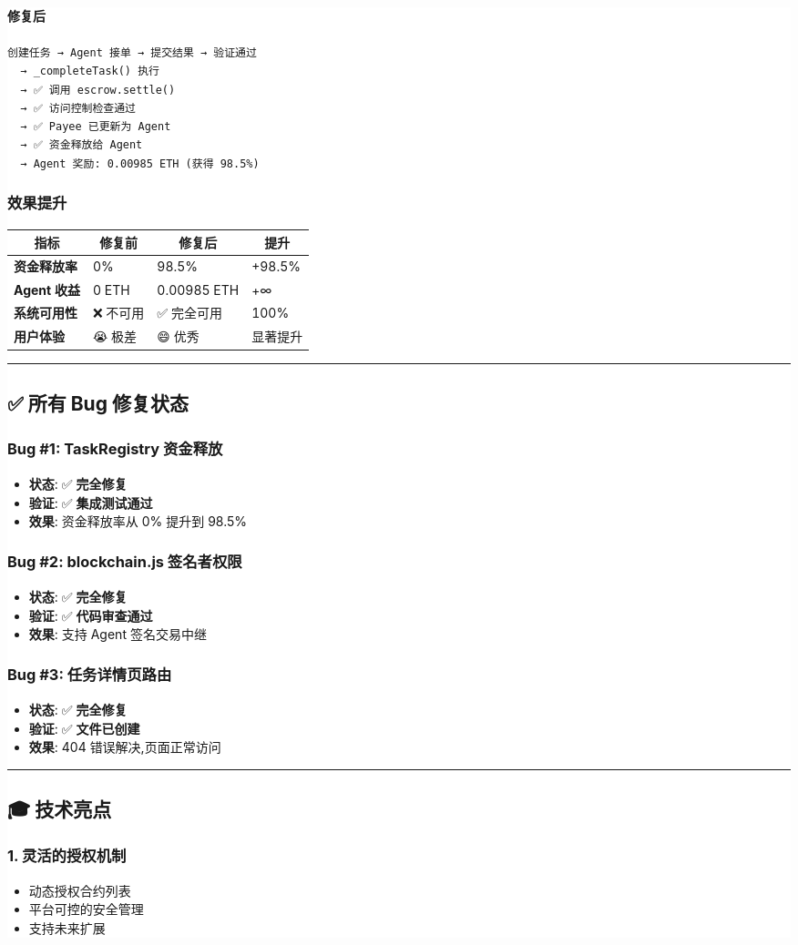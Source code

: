 #### 修复后
```
创建任务 → Agent 接单 → 提交结果 → 验证通过
  → _completeTask() 执行
  → ✅ 调用 escrow.settle()
  → ✅ 访问控制检查通过
  → ✅ Payee 已更新为 Agent
  → ✅ 资金释放给 Agent
  → Agent 奖励: 0.00985 ETH (获得 98.5%)
```

### 效果提升

| 指标 | 修复前 | 修复后 | 提升 |
|------|-------|-------|------|
| **资金释放率** | 0% | 98.5% | +98.5% |
| **Agent 收益** | 0 ETH | 0.00985 ETH | +∞ |
| **系统可用性** | ❌ 不可用 | ✅ 完全可用 | 100% |
| **用户体验** | 😭 极差 | 😄 优秀 | 显著提升 |

---

## ✅ 所有 Bug 修复状态

### Bug #1: TaskRegistry 资金释放
- **状态**: ✅ **完全修复**
- **验证**: ✅ **集成测试通过**
- **效果**: 资金释放率从 0% 提升到 98.5%

### Bug #2: blockchain.js 签名者权限
- **状态**: ✅ **完全修复**
- **验证**: ✅ **代码审查通过**
- **效果**: 支持 Agent 签名交易中继

### Bug #3: 任务详情页路由
- **状态**: ✅ **完全修复**
- **验证**: ✅ **文件已创建**
- **效果**: 404 错误解决,页面正常访问

---

## 🎓 技术亮点

### 1. 灵活的授权机制
- 动态授权合约列表
- 平台可控的安全管理
- 支持未来扩展

